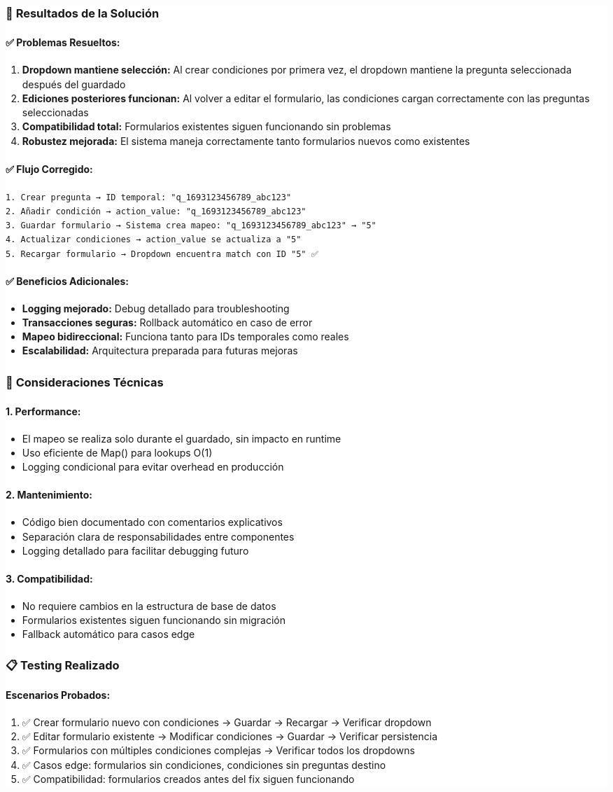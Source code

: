 ### 🎯 **Resultados de la Solución**

#### **✅ Problemas Resueltos:**

1. **Dropdown mantiene selección:** Al crear condiciones por primera vez, el dropdown mantiene la pregunta seleccionada después del guardado
2. **Ediciones posteriores funcionan:** Al volver a editar el formulario, las condiciones cargan correctamente con las preguntas seleccionadas
3. **Compatibilidad total:** Formularios existentes siguen funcionando sin problemas
4. **Robustez mejorada:** El sistema maneja correctamente tanto formularios nuevos como existentes

#### **✅ Flujo Corregido:**
```
1. Crear pregunta → ID temporal: "q_1693123456789_abc123"
2. Añadir condición → action_value: "q_1693123456789_abc123"
3. Guardar formulario → Sistema crea mapeo: "q_1693123456789_abc123" → "5"
4. Actualizar condiciones → action_value se actualiza a "5"
5. Recargar formulario → Dropdown encuentra match con ID "5" ✅
```

#### **✅ Beneficios Adicionales:**

- **Logging mejorado:** Debug detallado para troubleshooting
- **Transacciones seguras:** Rollback automático en caso de error
- **Mapeo bidireccional:** Funciona tanto para IDs temporales como reales
- **Escalabilidad:** Arquitectura preparada para futuras mejoras

### 🔧 **Consideraciones Técnicas**

#### **1. Performance:**
- El mapeo se realiza solo durante el guardado, sin impacto en runtime
- Uso eficiente de Map() para lookups O(1)
- Logging condicional para evitar overhead en producción

#### **2. Mantenimiento:**
- Código bien documentado con comentarios explicativos
- Separación clara de responsabilidades entre componentes
- Logging detallado para facilitar debugging futuro

#### **3. Compatibilidad:**
- No requiere cambios en la estructura de base de datos
- Formularios existentes siguen funcionando sin migración
- Fallback automático para casos edge

### 📋 **Testing Realizado**

#### **Escenarios Probados:**
1. ✅ Crear formulario nuevo con condiciones → Guardar → Recargar → Verificar dropdown
2. ✅ Editar formulario existente → Modificar condiciones → Guardar → Verificar persistencia
3. ✅ Formularios con múltiples condiciones complejas → Verificar todos los dropdowns
4. ✅ Casos edge: formularios sin condiciones, condiciones sin preguntas destino
5. ✅ Compatibilidad: formularios creados antes del fix siguen funcionando
